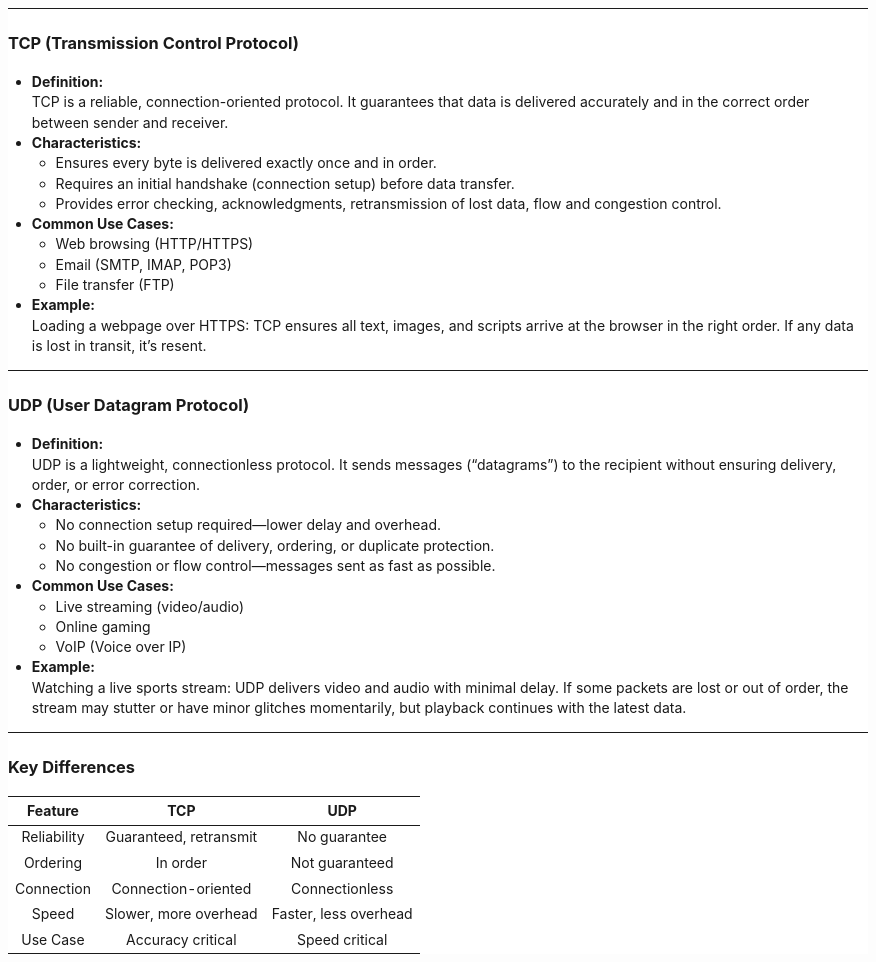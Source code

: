 ***

### **TCP (Transmission Control Protocol)**
- **Definition:**  
  TCP is a reliable, connection-oriented protocol. It guarantees that data is delivered accurately and in the correct order between sender and receiver.
- **Characteristics:**  
  - Ensures every byte is delivered exactly once and in order.
  - Requires an initial handshake (connection setup) before data transfer.
  - Provides error checking, acknowledgments, retransmission of lost data, flow and congestion control.
- **Common Use Cases:**  
  - Web browsing (HTTP/HTTPS)
  - Email (SMTP, IMAP, POP3)
  - File transfer (FTP)
- **Example:**  
  Loading a webpage over HTTPS: TCP ensures all text, images, and scripts arrive at the browser in the right order. If any data is lost in transit, it’s resent.

***

### **UDP (User Datagram Protocol)**
- **Definition:**  
  UDP is a lightweight, connectionless protocol. It sends messages (“datagrams”) to the recipient without ensuring delivery, order, or error correction.
- **Characteristics:**  
  - No connection setup required—lower delay and overhead.
  - No built-in guarantee of delivery, ordering, or duplicate protection.
  - No congestion or flow control—messages sent as fast as possible.
- **Common Use Cases:**  
  - Live streaming (video/audio)
  - Online gaming
  - VoIP (Voice over IP)
- **Example:**  
  Watching a live sports stream: UDP delivers video and audio with minimal delay. If some packets are lost or out of order, the stream may stutter or have minor glitches momentarily, but playback continues with the latest data.

***

### **Key Differences**

|   Feature     |         TCP           |           UDP            |
|:-------------:|:---------------------:|:------------------------:|
| Reliability   | Guaranteed, retransmit| No guarantee             |
| Ordering      | In order              | Not guaranteed           |
| Connection    | Connection-oriented   | Connectionless           |
| Speed         | Slower, more overhead | Faster, less overhead    |
| Use Case      | Accuracy critical     | Speed critical           |
